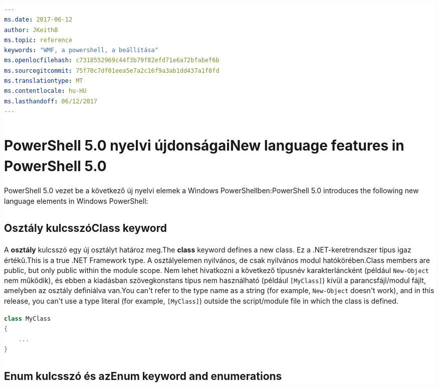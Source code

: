 ```yaml
---
ms.date: 2017-06-12
author: JKeithB
ms.topic: reference
keywords: "WMF, a powershell, a beállítása"
ms.openlocfilehash: c7318552969c44f3b79f82efd71e6a72bfabef6b
ms.sourcegitcommit: 75f70c7df01eea5e7a2c16f9a3ab1dd437a1f8fd
ms.translationtype: MT
ms.contentlocale: hu-HU
ms.lasthandoff: 06/12/2017
---
```

# <a name="new-language-features-in-powershell-50"></a><span data-ttu-id="b3737-102">PowerShell 5.0 nyelvi újdonságai</span><span class="sxs-lookup"><span data-stu-id="b3737-102">New language features in PowerShell 5.0</span></span> 

<span data-ttu-id="b3737-103">PowerShell 5.0 vezet be a következő új nyelvi elemek a Windows PowerShellben:</span><span class="sxs-lookup"><span data-stu-id="b3737-103">PowerShell 5.0 introduces the following new language elements in Windows PowerShell:</span></span>

## <a name="class-keyword"></a><span data-ttu-id="b3737-104">Osztály kulcsszó</span><span class="sxs-lookup"><span data-stu-id="b3737-104">Class keyword</span></span>

<span data-ttu-id="b3737-105">A **osztály** kulcsszó egy új osztályt határoz meg.</span><span class="sxs-lookup"><span data-stu-id="b3737-105">The **class** keyword defines a new class.</span></span> <span data-ttu-id="b3737-106">Ez a .NET-keretrendszer típus igaz értékű.</span><span class="sxs-lookup"><span data-stu-id="b3737-106">This is a true .NET Framework type.</span></span> <span data-ttu-id="b3737-107">A osztályelemen nyilvános, de csak nyilvános modul hatókörében.</span><span class="sxs-lookup"><span data-stu-id="b3737-107">Class members are public, but only public within the module scope.</span></span>
<span data-ttu-id="b3737-108">Nem lehet hivatkozni a következő típusnév karakterláncként (például `New-Object` nem működik), és ebben a kiadásban szövegkonstans típus nem használható (például `[MyClass]`) kívül a parancsfájl/modul fájlt, amelyben az osztály definiálva van.</span><span class="sxs-lookup"><span data-stu-id="b3737-108">You can't refer to the type name as a string (for example, `New-Object` doesn't work), and in this release, you can't use a type literal (for example, `[MyClass]`) outside the script/module file in which the class is defined.</span></span>

```powershell
class MyClass
{
    ...
}
```

## <a name="enum-keyword-and-enumerations"></a><span data-ttu-id="b3737-109">Enum kulcsszó és az</span><span class="sxs-lookup"><span data-stu-id="b3737-109">Enum keyword and enumerations</span></span>
